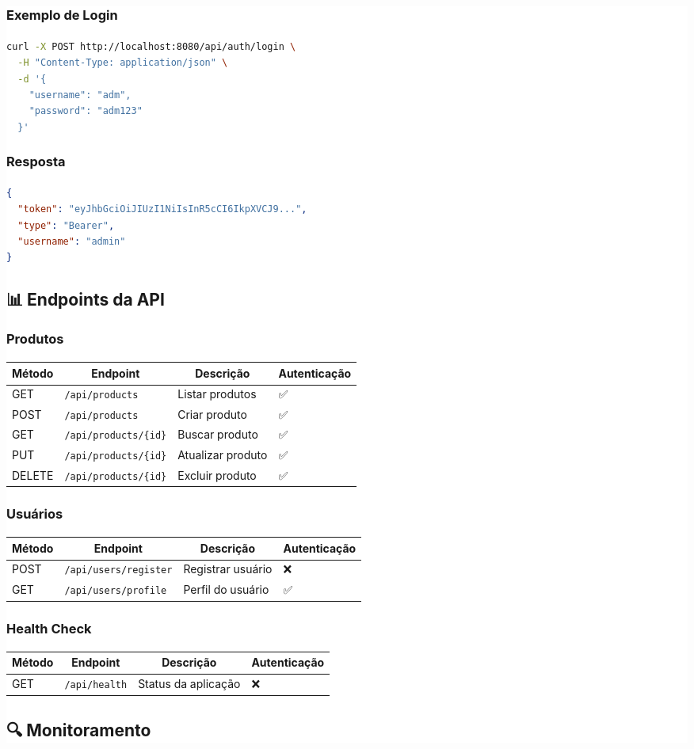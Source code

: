### Exemplo de Login

```bash
curl -X POST http://localhost:8080/api/auth/login \
  -H "Content-Type: application/json" \
  -d '{
    "username": "adm",
    "password": "adm123"
  }'
```

### Resposta

```json
{
  "token": "eyJhbGciOiJIUzI1NiIsInR5cCI6IkpXVCJ9...",
  "type": "Bearer",
  "username": "admin"
}
```

## 📊 Endpoints da API

### Produtos

| Método | Endpoint | Descrição | Autenticação |
|--------|----------|-----------|--------------|
| GET | `/api/products` | Listar produtos | ✅ |
| POST | `/api/products` | Criar produto | ✅ |
| GET | `/api/products/{id}` | Buscar produto | ✅ |
| PUT | `/api/products/{id}` | Atualizar produto | ✅ |
| DELETE | `/api/products/{id}` | Excluir produto | ✅ |

### Usuários

| Método | Endpoint | Descrição | Autenticação |
|--------|----------|-----------|--------------|
| POST | `/api/users/register` | Registrar usuário | ❌ |
| GET | `/api/users/profile` | Perfil do usuário | ✅ |

### Health Check

| Método | Endpoint | Descrição | Autenticação |
|--------|----------|-----------|--------------|
| GET | `/api/health` | Status da aplicação | ❌ |

## 🔍 Monitoramento
